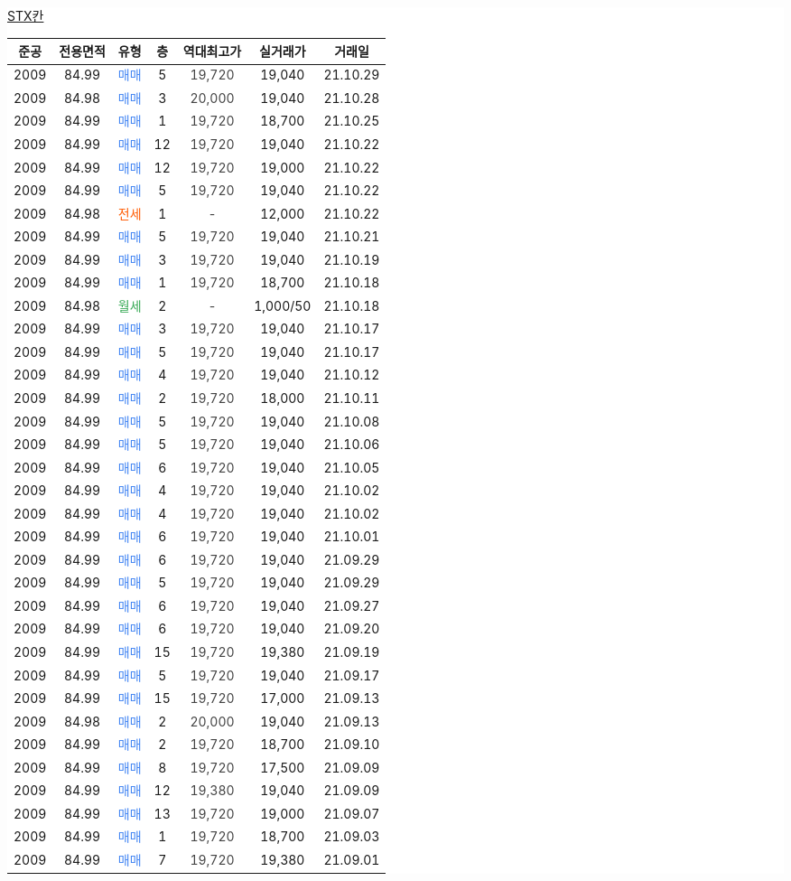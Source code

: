 
[STX칸](https://search.naver.com/search.naver?query=STX%EC%B9%B8)

|준공|전용면적|유형|층|역대최고가|실거래가|거래일|
|:---:|:---:|:---:|:---:|:---:|:---:|:---:|
|2009|84.99|<span style="color:#4285F3">매매</span>|5|<span style="color:#444444">19,720</span>|19,040|21.10.29|
|2009|84.98|<span style="color:#4285F3">매매</span>|3|<span style="color:#444444">20,000</span>|19,040|21.10.28|
|2009|84.99|<span style="color:#4285F3">매매</span>|1|<span style="color:#444444">19,720</span>|18,700|21.10.25|
|2009|84.99|<span style="color:#4285F3">매매</span>|12|<span style="color:#444444">19,720</span>|19,040|21.10.22|
|2009|84.99|<span style="color:#4285F3">매매</span>|12|<span style="color:#444444">19,720</span>|19,000|21.10.22|
|2009|84.99|<span style="color:#4285F3">매매</span>|5|<span style="color:#444444">19,720</span>|19,040|21.10.22|
|2009|84.98|<span style="color:#FF5A00">전세</span>|1|<span style="color:#444444">-</span>|12,000|21.10.22|
|2009|84.99|<span style="color:#4285F3">매매</span>|5|<span style="color:#444444">19,720</span>|19,040|21.10.21|
|2009|84.99|<span style="color:#4285F3">매매</span>|3|<span style="color:#444444">19,720</span>|19,040|21.10.19|
|2009|84.99|<span style="color:#4285F3">매매</span>|1|<span style="color:#444444">19,720</span>|18,700|21.10.18|
|2009|84.98|<span style="color:#34A853">월세</span>|2|<span style="color:#444444">-</span>|1,000/50|21.10.18|
|2009|84.99|<span style="color:#4285F3">매매</span>|3|<span style="color:#444444">19,720</span>|19,040|21.10.17|
|2009|84.99|<span style="color:#4285F3">매매</span>|5|<span style="color:#444444">19,720</span>|19,040|21.10.17|
|2009|84.99|<span style="color:#4285F3">매매</span>|4|<span style="color:#444444">19,720</span>|19,040|21.10.12|
|2009|84.99|<span style="color:#4285F3">매매</span>|2|<span style="color:#444444">19,720</span>|18,000|21.10.11|
|2009|84.99|<span style="color:#4285F3">매매</span>|5|<span style="color:#444444">19,720</span>|19,040|21.10.08|
|2009|84.99|<span style="color:#4285F3">매매</span>|5|<span style="color:#444444">19,720</span>|19,040|21.10.06|
|2009|84.99|<span style="color:#4285F3">매매</span>|6|<span style="color:#444444">19,720</span>|19,040|21.10.05|
|2009|84.99|<span style="color:#4285F3">매매</span>|4|<span style="color:#444444">19,720</span>|19,040|21.10.02|
|2009|84.99|<span style="color:#4285F3">매매</span>|4|<span style="color:#444444">19,720</span>|19,040|21.10.02|
|2009|84.99|<span style="color:#4285F3">매매</span>|6|<span style="color:#444444">19,720</span>|19,040|21.10.01|
|2009|84.99|<span style="color:#4285F3">매매</span>|6|<span style="color:#444444">19,720</span>|19,040|21.09.29|
|2009|84.99|<span style="color:#4285F3">매매</span>|5|<span style="color:#444444">19,720</span>|19,040|21.09.29|
|2009|84.99|<span style="color:#4285F3">매매</span>|6|<span style="color:#444444">19,720</span>|19,040|21.09.27|
|2009|84.99|<span style="color:#4285F3">매매</span>|6|<span style="color:#444444">19,720</span>|19,040|21.09.20|
|2009|84.99|<span style="color:#4285F3">매매</span>|15|<span style="color:#444444">19,720</span>|19,380|21.09.19|
|2009|84.99|<span style="color:#4285F3">매매</span>|5|<span style="color:#444444">19,720</span>|19,040|21.09.17|
|2009|84.99|<span style="color:#4285F3">매매</span>|15|<span style="color:#444444">19,720</span>|17,000|21.09.13|
|2009|84.98|<span style="color:#4285F3">매매</span>|2|<span style="color:#444444">20,000</span>|19,040|21.09.13|
|2009|84.99|<span style="color:#4285F3">매매</span>|2|<span style="color:#444444">19,720</span>|18,700|21.09.10|
|2009|84.99|<span style="color:#4285F3">매매</span>|8|<span style="color:#444444">19,720</span>|17,500|21.09.09|
|2009|84.99|<span style="color:#4285F3">매매</span>|12|<span style="color:#444444">19,380</span>|19,040|21.09.09|
|2009|84.99|<span style="color:#4285F3">매매</span>|13|<span style="color:#444444">19,720</span>|19,000|21.09.07|
|2009|84.99|<span style="color:#4285F3">매매</span>|1|<span style="color:#444444">19,720</span>|18,700|21.09.03|
|2009|84.99|<span style="color:#4285F3">매매</span>|7|<span style="color:#444444">19,720</span>|19,380|21.09.01|